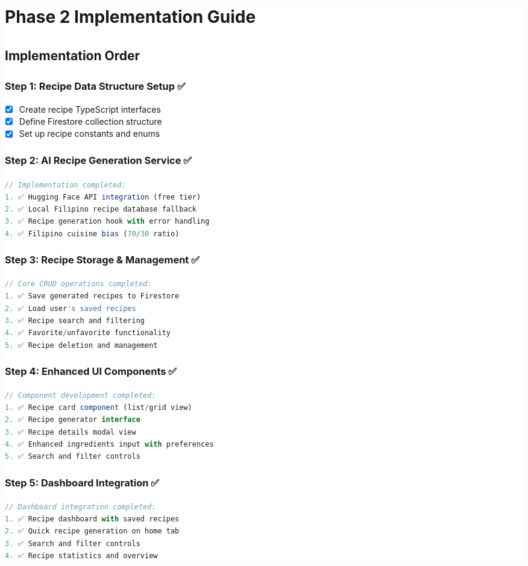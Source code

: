 # Phase 2 Implementation Guide

## Implementation Order

### Step 1: Recipe Data Structure Setup ✅

- [x] Create recipe TypeScript interfaces
- [x] Define Firestore collection structure
- [x] Set up recipe constants and enums

### Step 2: AI Recipe Generation Service ✅

```typescript
// Implementation completed:
1. ✅ Hugging Face API integration (free tier)
2. ✅ Local Filipino recipe database fallback
3. ✅ Recipe generation hook with error handling
4. ✅ Filipino cuisine bias (70/30 ratio)
```

### Step 3: Recipe Storage & Management ✅

```typescript
// Core CRUD operations completed:
1. ✅ Save generated recipes to Firestore
2. ✅ Load user's saved recipes
3. ✅ Recipe search and filtering
4. ✅ Favorite/unfavorite functionality
5. ✅ Recipe deletion and management
```

### Step 4: Enhanced UI Components ✅

```typescript
// Component development completed:
1. ✅ Recipe card component (list/grid view)
2. ✅ Recipe generator interface
3. ✅ Recipe details modal view
4. ✅ Enhanced ingredients input with preferences
5. ✅ Search and filter controls
```

### Step 5: Dashboard Integration ✅

```typescript
// Dashboard integration completed:
1. ✅ Recipe dashboard with saved recipes
2. ✅ Quick recipe generation on home tab
3. ✅ Search and filter controls
4. ✅ Recipe statistics and overview
```
